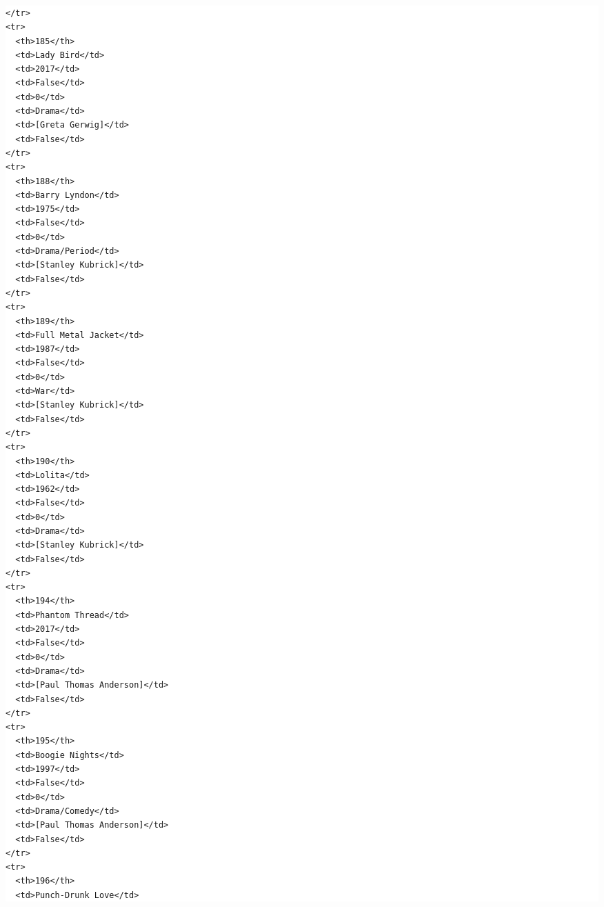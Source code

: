     </tr>
    <tr>
      <th>185</th>
      <td>Lady Bird</td>
      <td>2017</td>
      <td>False</td>
      <td>0</td>
      <td>Drama</td>
      <td>[Greta Gerwig]</td>
      <td>False</td>
    </tr>
    <tr>
      <th>188</th>
      <td>Barry Lyndon</td>
      <td>1975</td>
      <td>False</td>
      <td>0</td>
      <td>Drama/Period</td>
      <td>[Stanley Kubrick]</td>
      <td>False</td>
    </tr>
    <tr>
      <th>189</th>
      <td>Full Metal Jacket</td>
      <td>1987</td>
      <td>False</td>
      <td>0</td>
      <td>War</td>
      <td>[Stanley Kubrick]</td>
      <td>False</td>
    </tr>
    <tr>
      <th>190</th>
      <td>Lolita</td>
      <td>1962</td>
      <td>False</td>
      <td>0</td>
      <td>Drama</td>
      <td>[Stanley Kubrick]</td>
      <td>False</td>
    </tr>
    <tr>
      <th>194</th>
      <td>Phantom Thread</td>
      <td>2017</td>
      <td>False</td>
      <td>0</td>
      <td>Drama</td>
      <td>[Paul Thomas Anderson]</td>
      <td>False</td>
    </tr>
    <tr>
      <th>195</th>
      <td>Boogie Nights</td>
      <td>1997</td>
      <td>False</td>
      <td>0</td>
      <td>Drama/Comedy</td>
      <td>[Paul Thomas Anderson]</td>
      <td>False</td>
    </tr>
    <tr>
      <th>196</th>
      <td>Punch-Drunk Love</td>